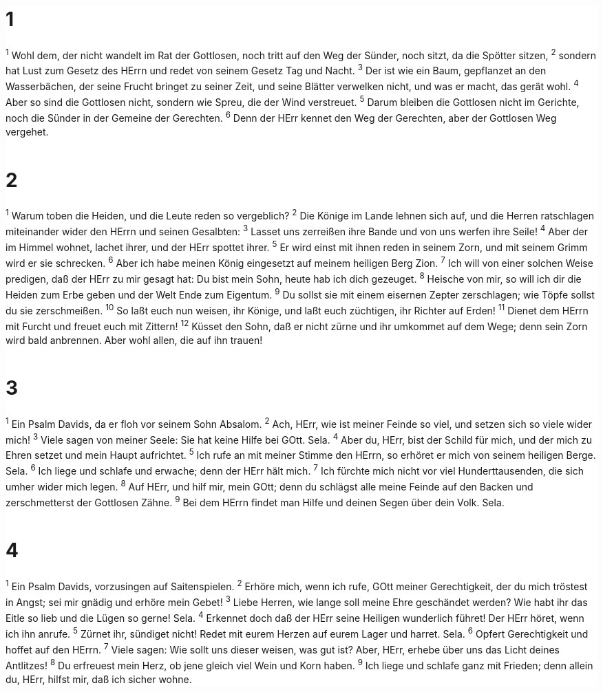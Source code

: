 # 1
<sup>1</sup> Wohl dem, der nicht wandelt im Rat der Gottlosen, noch tritt auf den Weg der Sünder, noch sitzt, da die Spötter sitzen, <sup>2</sup> sondern hat Lust zum Gesetz des HErrn und redet von seinem Gesetz Tag und Nacht. <sup>3</sup> Der ist wie ein Baum, gepflanzet an den Wasserbächen, der seine Frucht bringet zu seiner Zeit, und seine Blätter verwelken nicht, und was er macht, das gerät wohl. <sup>4</sup> Aber so sind die Gottlosen nicht, sondern wie Spreu, die der Wind verstreuet. <sup>5</sup> Darum bleiben die Gottlosen nicht im Gerichte, noch die Sünder in der Gemeine der Gerechten. <sup>6</sup> Denn der HErr kennet den Weg der Gerechten, aber der Gottlosen Weg vergehet.

# 2
<sup>1</sup> Warum toben die Heiden, und die Leute reden so vergeblich? <sup>2</sup> Die Könige im Lande lehnen sich auf, und die Herren ratschlagen miteinander wider den HErrn und seinen Gesalbten: <sup>3</sup> Lasset uns zerreißen ihre Bande und von uns werfen ihre Seile! <sup>4</sup> Aber der im Himmel wohnet, lachet ihrer, und der HErr spottet ihrer. <sup>5</sup> Er wird einst mit ihnen reden in seinem Zorn, und mit seinem Grimm wird er sie schrecken. <sup>6</sup> Aber ich habe meinen König eingesetzt auf meinem heiligen Berg Zion. <sup>7</sup> Ich will von einer solchen Weise predigen, daß der HErr zu mir gesagt hat: Du bist mein Sohn, heute hab ich dich gezeuget. <sup>8</sup> Heische von mir, so will ich dir die Heiden zum Erbe geben und der Welt Ende zum Eigentum. <sup>9</sup> Du sollst sie mit einem eisernen Zepter zerschlagen; wie Töpfe sollst du sie zerschmeißen. <sup>10</sup> So laßt euch nun weisen, ihr Könige, und laßt euch züchtigen, ihr Richter auf Erden! <sup>11</sup> Dienet dem HErrn mit Furcht und freuet euch mit Zittern! <sup>12</sup> Küsset den Sohn, daß er nicht zürne und ihr umkommet auf dem Wege; denn sein Zorn wird bald anbrennen. Aber wohl allen, die auf ihn trauen!

# 3
<sup>1</sup> Ein Psalm Davids, da er floh vor seinem Sohn Absalom. <sup>2</sup> Ach, HErr, wie ist meiner Feinde so viel, und setzen sich so viele wider mich! <sup>3</sup> Viele sagen von meiner Seele: Sie hat keine Hilfe bei GOtt. Sela. <sup>4</sup> Aber du, HErr, bist der Schild für mich, und der mich zu Ehren setzet und mein Haupt aufrichtet. <sup>5</sup> Ich rufe an mit meiner Stimme den HErrn, so erhöret er mich von seinem heiligen Berge. Sela. <sup>6</sup> Ich liege und schlafe und erwache; denn der HErr hält mich. <sup>7</sup> Ich fürchte mich nicht vor viel Hunderttausenden, die sich umher wider mich legen. <sup>8</sup> Auf HErr, und hilf mir, mein GOtt; denn du schlägst alle meine Feinde auf den Backen und zerschmetterst der Gottlosen Zähne. <sup>9</sup> Bei dem HErrn findet man Hilfe und deinen Segen über dein Volk. Sela.

# 4
<sup>1</sup> Ein Psalm Davids, vorzusingen auf Saitenspielen. <sup>2</sup> Erhöre mich, wenn ich rufe, GOtt meiner Gerechtigkeit, der du mich tröstest in Angst; sei mir gnädig und erhöre mein Gebet! <sup>3</sup> Liebe Herren, wie lange soll meine Ehre geschändet werden? Wie habt ihr das Eitle so lieb und die Lügen so gerne! Sela. <sup>4</sup> Erkennet doch daß der HErr seine Heiligen wunderlich führet! Der HErr höret, wenn ich ihn anrufe. <sup>5</sup> Zürnet ihr, sündiget nicht! Redet mit eurem Herzen auf eurem Lager und harret. Sela. <sup>6</sup> Opfert Gerechtigkeit und hoffet auf den HErrn. <sup>7</sup> Viele sagen: Wie sollt uns dieser weisen, was gut ist? Aber, HErr, erhebe über uns das Licht deines Antlitzes! <sup>8</sup> Du erfreuest mein Herz, ob jene gleich viel Wein und Korn haben. <sup>9</sup> Ich liege und schlafe ganz mit Frieden; denn allein du, HErr, hilfst mir, daß ich sicher wohne.

